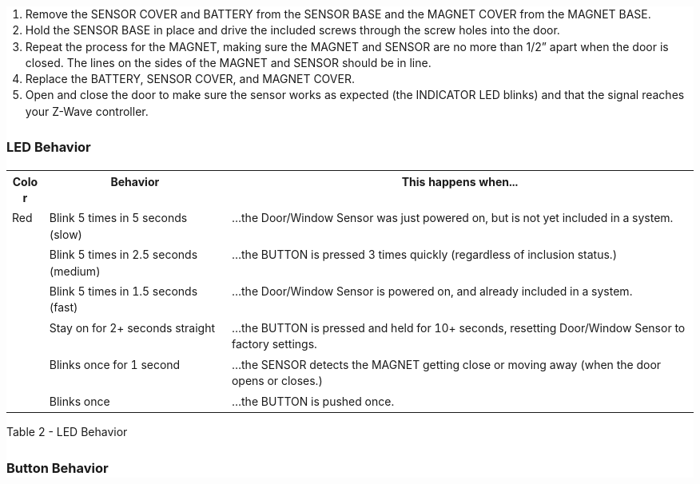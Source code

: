 1. Remove the SENSOR COVER and BATTERY from the SENSOR BASE and the MAGNET COVER from the MAGNET BASE.
2. Hold the SENSOR BASE in place and drive the included screws through the screw holes into the door.
3. Repeat the process for the MAGNET, making sure the MAGNET and SENSOR are no more than 1/2” apart when the door is closed.  The lines on the sides of the MAGNET and SENSOR should be in line.
4. Replace the BATTERY, SENSOR COVER, and MAGNET COVER.
5. Open and close the door to make sure the sensor works as expected (the INDICATOR LED blinks) and that the signal reaches your Z-Wave controller.




### LED Behavior


<table class="tg">
  <tr>
    <th class="tg-yw4l">Color</th>
    <th class="tg-yw4l">Behavior</th>
    <th class="tg-yw4l">This happens when...</th>
  </tr>
  <tr>
    <td class="tg-yw4l" rowspan="6">Red</td>
    <td class="tg-yw4l">Blink 5 times in 5 seconds (slow)</td>
    <td class="tg-yw4l">…the Door/Window Sensor was just powered on, but is not yet included in a system.</td>
  </tr>
  <tr>
    <td class="tg-yw4l">Blink 5 times in 2.5 seconds (medium)</td>
    <td class="tg-yw4l">…the BUTTON is pressed 3 times quickly (regardless of inclusion status.)</td>
  </tr>
  <tr>
    <td class="tg-yw4l">Blink 5 times in 1.5 seconds (fast)</td>
    <td class="tg-yw4l">…the Door/Window Sensor is powered on, and already included in a system.</td>
  </tr>
  <tr>
    <td class="tg-yw4l">Stay on for 2+ seconds straight</td>
    <td class="tg-yw4l">…the BUTTON is pressed and held for 10+ seconds, resetting Door/Window Sensor to factory settings.</td>
  </tr>
  <tr>
    <td class="tg-yw4l">Blinks once for 1 second</td>
    <td class="tg-yw4l">…the SENSOR detects the MAGNET getting close or moving away (when the door opens or closes.)</td>
  </tr>
  <tr>
    <td class="tg-yw4l">Blinks once</td>
    <td class="tg-yw4l">…the BUTTON is pushed once.</td>
  </tr>
</table>

<span class="caption-dark"> Table 2 - LED Behavior</span>
### Button Behavior
